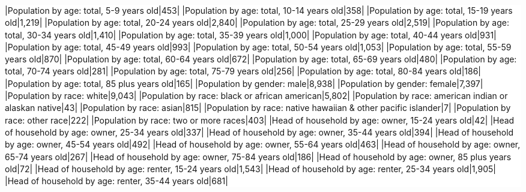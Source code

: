 |Population by age: total, 5-9 years old|453|
|Population by age: total, 10-14 years old|358|
|Population by age: total, 15-19 years old|1,219|
|Population by age: total, 20-24 years old|2,840|
|Population by age: total, 25-29 years old|2,519|
|Population by age: total, 30-34 years old|1,410|
|Population by age: total, 35-39 years old|1,000|
|Population by age: total, 40-44 years old|931|
|Population by age: total, 45-49 years old|993|
|Population by age: total, 50-54 years old|1,053|
|Population by age: total, 55-59 years old|870|
|Population by age: total, 60-64 years old|672|
|Population by age: total, 65-69 years old|480|
|Population by age: total, 70-74 years old|281|
|Population by age: total, 75-79 years old|256|
|Population by age: total, 80-84 years old|186|
|Population by age: total, 85 plus years old|165|
|Population by gender: male|8,938|
|Population by gender: female|7,397|
|Population by race: white|9,043|
|Population by race: black or african american|5,802|
|Population by race: american indian or alaskan native|43|
|Population by race: asian|815|
|Population by race: native hawaiian & other pacific islander|7|
|Population by race: other race|222|
|Population by race: two or more races|403|
|Head of household by age: owner, 15-24 years old|42|
|Head of household by age: owner, 25-34 years old|337|
|Head of household by age: owner, 35-44 years old|394|
|Head of household by age: owner, 45-54 years old|492|
|Head of household by age: owner, 55-64 years old|463|
|Head of household by age: owner, 65-74 years old|267|
|Head of household by age: owner, 75-84 years old|186|
|Head of household by age: owner, 85 plus years old|72|
|Head of household by age: renter, 15-24 years old|1,543|
|Head of household by age: renter, 25-34 years old|1,905|
|Head of household by age: renter, 35-44 years old|681|